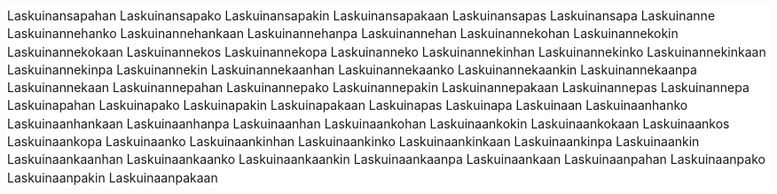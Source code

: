 Laskuinansapahan
Laskuinansapako
Laskuinansapakin
Laskuinansapakaan
Laskuinansapas
Laskuinansapa
Laskuinanne
Laskuinannehanko
Laskuinannehankaan
Laskuinannehanpa
Laskuinannehan
Laskuinannekohan
Laskuinannekokin
Laskuinannekokaan
Laskuinannekos
Laskuinannekopa
Laskuinanneko
Laskuinannekinhan
Laskuinannekinko
Laskuinannekinkaan
Laskuinannekinpa
Laskuinannekin
Laskuinannekaanhan
Laskuinannekaanko
Laskuinannekaankin
Laskuinannekaanpa
Laskuinannekaan
Laskuinannepahan
Laskuinannepako
Laskuinannepakin
Laskuinannepakaan
Laskuinannepas
Laskuinannepa
Laskuinapahan
Laskuinapako
Laskuinapakin
Laskuinapakaan
Laskuinapas
Laskuinapa
Laskuinaan
Laskuinaanhanko
Laskuinaanhankaan
Laskuinaanhanpa
Laskuinaanhan
Laskuinaankohan
Laskuinaankokin
Laskuinaankokaan
Laskuinaankos
Laskuinaankopa
Laskuinaanko
Laskuinaankinhan
Laskuinaankinko
Laskuinaankinkaan
Laskuinaankinpa
Laskuinaankin
Laskuinaankaanhan
Laskuinaankaanko
Laskuinaankaankin
Laskuinaankaanpa
Laskuinaankaan
Laskuinaanpahan
Laskuinaanpako
Laskuinaanpakin
Laskuinaanpakaan